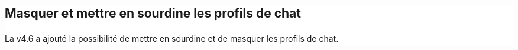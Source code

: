 ## Masquer et mettre en sourdine les profils de chat

La v4.6 a ajouté la possibilité de mettre en sourdine et de masquer les profils de chat.
